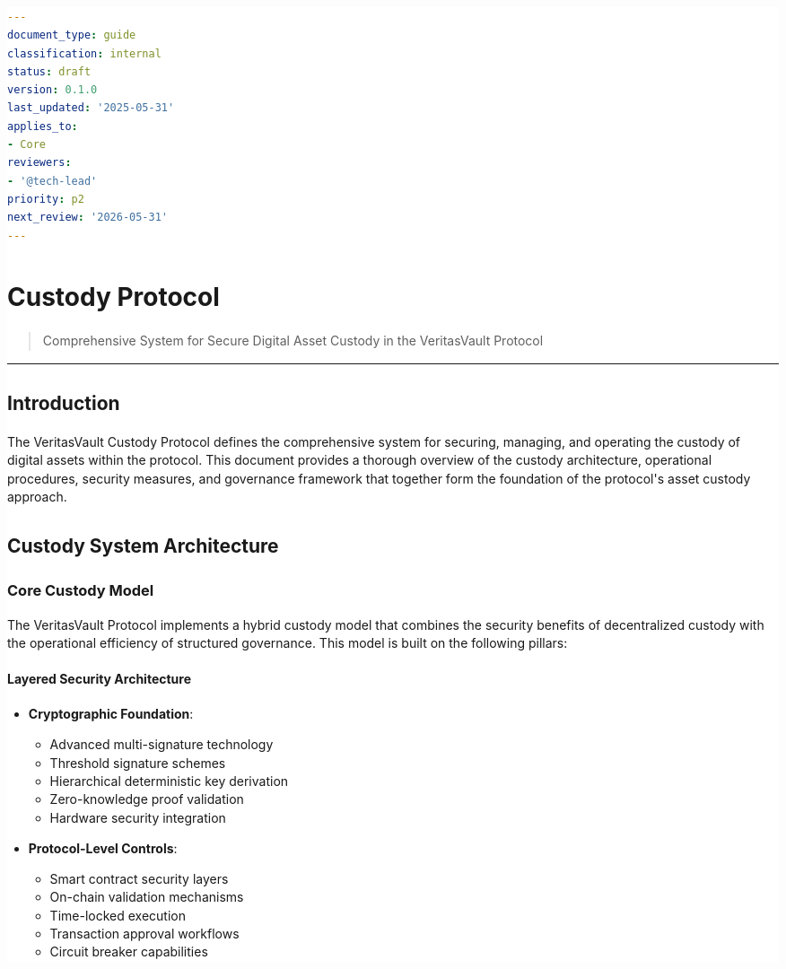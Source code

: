 ```yaml
---
document_type: guide
classification: internal
status: draft
version: 0.1.0
last_updated: '2025-05-31'
applies_to:
- Core
reviewers:
- '@tech-lead'
priority: p2
next_review: '2026-05-31'
---
```


# Custody Protocol

> Comprehensive System for Secure Digital Asset Custody in the VeritasVault Protocol

---

## Introduction

The VeritasVault Custody Protocol defines the comprehensive system for securing, managing, and operating the custody of digital assets within the protocol. This document provides a thorough overview of the custody architecture, operational procedures, security measures, and governance framework that together form the foundation of the protocol's asset custody approach.

## Custody System Architecture

### Core Custody Model

The VeritasVault Protocol implements a hybrid custody model that combines the security benefits of decentralized custody with the operational efficiency of structured governance. This model is built on the following pillars:

#### Layered Security Architecture

* **Cryptographic Foundation**:
  * Advanced multi-signature technology
  * Threshold signature schemes
  * Hierarchical deterministic key derivation
  * Zero-knowledge proof validation
  * Hardware security integration

* **Protocol-Level Controls**:
  * Smart contract security layers
  * On-chain validation mechanisms
  * Time-locked execution
  * Transaction approval workflows
  * Circuit breaker capabilities
